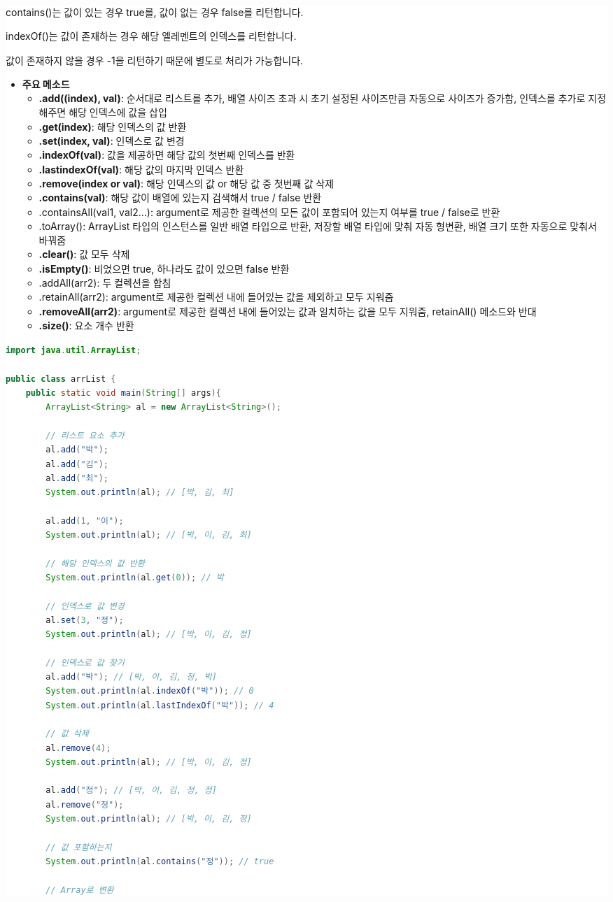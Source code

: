 contains()는 값이 있는 경우 true를, 값이 없는 경우 false를 리턴합니다.

indexOf()는 값이 존재하는 경우 해당 엘레멘트의 인덱스를 리턴합니다.

값이 존재하지 않을 경우 -1을 리턴하기 때문에 별도로 처리가 가능합니다.



- **주요 메소드**
    - **.add((index), val)**: 순서대로 리스트를 추가, 배열 사이즈 초과 시 초기 설정된 사이즈만큼 자동으로 사이즈가 증가함, 인덱스를 추가로 지정해주면 해당 인덱스에 값을 삽입
    - **.get(index)**: 해당 인덱스의 값 반환
    - **.set(index, val)**: 인덱스로 값 변경
    - **.indexOf(val)**: 값을 제공하면 해당 값의 첫번째 인덱스를 반환
    - **.lastindexOf(val)**: 해당 값의 마지막 인덱스 반환
    - **.remove(index or val)**: 해당 인덱스의 값 or 해당 값 중 첫번째 값 삭제
    - **.contains(val)**: 해당 값이 배열에 있는지 검색해서 true / false 반환
    - .containsAll(val1, val2...): argument로 제공한 컬렉션의 모든 값이 포함되어 있는지 여부를 true / false로 반환
    - .toArray(): ArrayList 타입의 인스턴스를 일반 배열 타입으로 반환, 저장할 배열 타입에 맞춰 자동 형변환, 배열 크기 또한 자동으로 맞춰서 바꿔줌
    - **.clear()**: 값 모두 삭제
    - **.isEmpty()**: 비었으면 true, 하나라도 값이 있으면 false 반환
    - .addAll(arr2): 두 컬렉션을 합침
    - .retainAll(arr2): argument로 제공한 컬렉션 내에 들어있는 값을 제외하고 모두 지워줌
    - **.removeAll(arr2)**: argument로 제공한 컬렉션 내에 들어있는 값과 일치하는 값을 모두 지워줌, retainAll() 메소드와 반대
    - **.size()**: 요소 개수 반환

```java
import java.util.ArrayList;

public class arrList {
    public static void main(String[] args){
        ArrayList<String> al = new ArrayList<String>();

        // 리스트 요소 추가
        al.add("박");
        al.add("김");
        al.add("최");
        System.out.println(al); // [박, 김, 최]

        al.add(1, "이");
        System.out.println(al); // [박, 이, 김, 최]

        // 해당 인덱스의 값 반환
        System.out.println(al.get(0)); // 박

        // 인덱스로 값 변경
        al.set(3, "정");
        System.out.println(al); // [박, 이, 김, 정]

        // 인덱스로 값 찾기
        al.add("박"); // [박, 이, 김, 정, 박]
        System.out.println(al.indexOf("박")); // 0
        System.out.println(al.lastIndexOf("박")); // 4

        // 값 삭제
        al.remove(4);
        System.out.println(al); // [박, 이, 김, 정]

        al.add("정"); // [박, 이, 김, 정, 정]
        al.remove("정");
        System.out.println(al); // [박, 이, 김, 정]

        // 값 포함하는지
        System.out.println(al.contains("정")); // true

        // Array로 변환
```